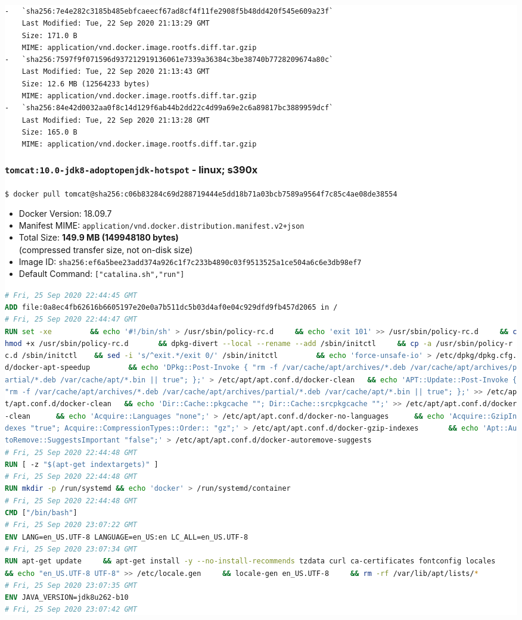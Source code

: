 	-	`sha256:7e4e282c3185b485ebfcaeecf67ad8cf4f11fe2908f5b48dd420f545e609a23f`  
		Last Modified: Tue, 22 Sep 2020 21:13:29 GMT  
		Size: 171.0 B  
		MIME: application/vnd.docker.image.rootfs.diff.tar.gzip
	-	`sha256:7597f9f071596d937212919136061e7339a36384c3be38740b7728209674a80c`  
		Last Modified: Tue, 22 Sep 2020 21:13:43 GMT  
		Size: 12.6 MB (12564233 bytes)  
		MIME: application/vnd.docker.image.rootfs.diff.tar.gzip
	-	`sha256:84e42d0032aa0f8c14d129f6ab44b2dd22c4d99a69e2c6a89817bc3889959dcf`  
		Last Modified: Tue, 22 Sep 2020 21:13:28 GMT  
		Size: 165.0 B  
		MIME: application/vnd.docker.image.rootfs.diff.tar.gzip

### `tomcat:10.0-jdk8-adoptopenjdk-hotspot` - linux; s390x

```console
$ docker pull tomcat@sha256:c06b83284c69d288719444e5dd18b71a03bcb7589a9564f7c85c4ae08de38554
```

-	Docker Version: 18.09.7
-	Manifest MIME: `application/vnd.docker.distribution.manifest.v2+json`
-	Total Size: **149.9 MB (149948180 bytes)**  
	(compressed transfer size, not on-disk size)
-	Image ID: `sha256:ef6a5bee23add374a926c1f7c233b4890c03f9513525a1ce504a6c6e3db98ef7`
-	Default Command: `["catalina.sh","run"]`

```dockerfile
# Fri, 25 Sep 2020 22:44:45 GMT
ADD file:0a8ec4fb62616b6605197e20e0a7b511dc5b03d4af0e04c929dfd9fb457d2065 in / 
# Fri, 25 Sep 2020 22:44:47 GMT
RUN set -xe 		&& echo '#!/bin/sh' > /usr/sbin/policy-rc.d 	&& echo 'exit 101' >> /usr/sbin/policy-rc.d 	&& chmod +x /usr/sbin/policy-rc.d 		&& dpkg-divert --local --rename --add /sbin/initctl 	&& cp -a /usr/sbin/policy-rc.d /sbin/initctl 	&& sed -i 's/^exit.*/exit 0/' /sbin/initctl 		&& echo 'force-unsafe-io' > /etc/dpkg/dpkg.cfg.d/docker-apt-speedup 		&& echo 'DPkg::Post-Invoke { "rm -f /var/cache/apt/archives/*.deb /var/cache/apt/archives/partial/*.deb /var/cache/apt/*.bin || true"; };' > /etc/apt/apt.conf.d/docker-clean 	&& echo 'APT::Update::Post-Invoke { "rm -f /var/cache/apt/archives/*.deb /var/cache/apt/archives/partial/*.deb /var/cache/apt/*.bin || true"; };' >> /etc/apt/apt.conf.d/docker-clean 	&& echo 'Dir::Cache::pkgcache ""; Dir::Cache::srcpkgcache "";' >> /etc/apt/apt.conf.d/docker-clean 		&& echo 'Acquire::Languages "none";' > /etc/apt/apt.conf.d/docker-no-languages 		&& echo 'Acquire::GzipIndexes "true"; Acquire::CompressionTypes::Order:: "gz";' > /etc/apt/apt.conf.d/docker-gzip-indexes 		&& echo 'Apt::AutoRemove::SuggestsImportant "false";' > /etc/apt/apt.conf.d/docker-autoremove-suggests
# Fri, 25 Sep 2020 22:44:48 GMT
RUN [ -z "$(apt-get indextargets)" ]
# Fri, 25 Sep 2020 22:44:48 GMT
RUN mkdir -p /run/systemd && echo 'docker' > /run/systemd/container
# Fri, 25 Sep 2020 22:44:48 GMT
CMD ["/bin/bash"]
# Fri, 25 Sep 2020 23:07:22 GMT
ENV LANG=en_US.UTF-8 LANGUAGE=en_US:en LC_ALL=en_US.UTF-8
# Fri, 25 Sep 2020 23:07:34 GMT
RUN apt-get update     && apt-get install -y --no-install-recommends tzdata curl ca-certificates fontconfig locales     && echo "en_US.UTF-8 UTF-8" >> /etc/locale.gen     && locale-gen en_US.UTF-8     && rm -rf /var/lib/apt/lists/*
# Fri, 25 Sep 2020 23:07:35 GMT
ENV JAVA_VERSION=jdk8u262-b10
# Fri, 25 Sep 2020 23:07:42 GMT
```